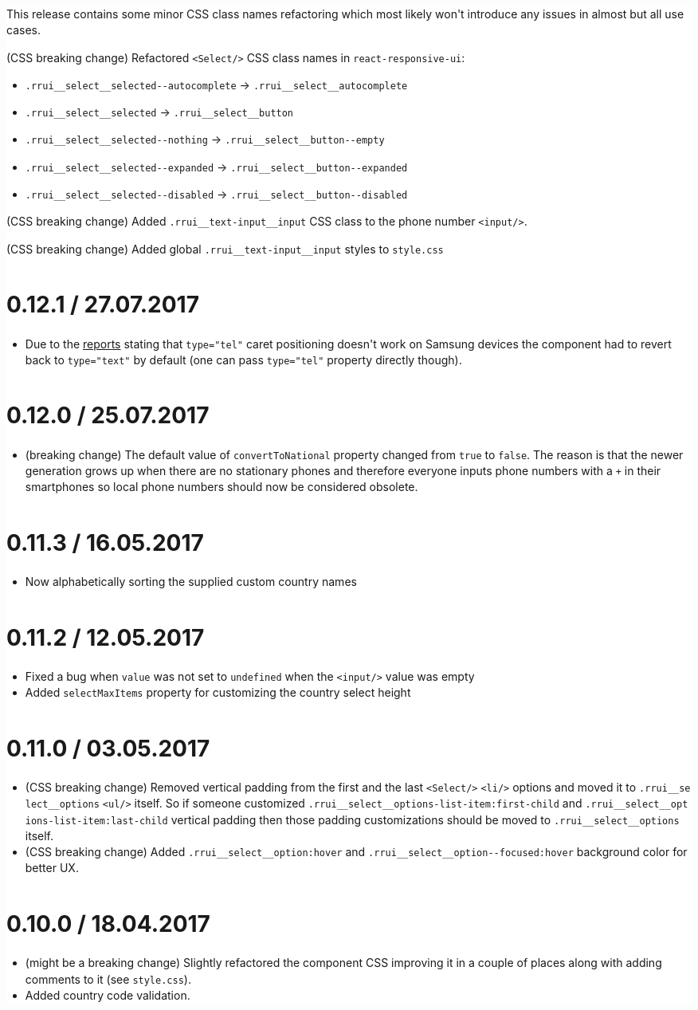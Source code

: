 This release contains some minor CSS class names refactoring which most likely won't introduce any issues in almost but all use cases.

(CSS breaking change) Refactored `<Select/>` CSS class names in `react-responsive-ui`:

  * `.rrui__select__selected--autocomplete` -> `.rrui__select__autocomplete`

  * `.rrui__select__selected` -> `.rrui__select__button`

  * `.rrui__select__selected--nothing` -> `.rrui__select__button--empty`

  * `.rrui__select__selected--expanded` -> `.rrui__select__button--expanded`

  * `.rrui__select__selected--disabled` -> `.rrui__select__button--disabled`

(CSS breaking change) Added `.rrui__text-input__input` CSS class to the phone number `<input/>`.

(CSS breaking change) Added global `.rrui__text-input__input` styles to `style.css`

0.12.1 / 27.07.2017
===================

  * Due to the [reports](https://github.com/catamphetamine/react-phone-number-input/issues/59) stating that `type="tel"` caret positioning doesn't work on Samsung devices the component had to revert back to `type="text"` by default (one can pass `type="tel"` property directly though).

0.12.0 / 25.07.2017
===================

  * (breaking change) The default value of `convertToNational` property changed from `true` to `false`. The reason is that the newer generation grows up when there are no stationary phones and therefore everyone inputs phone numbers with a `+` in their smartphones so local phone numbers should now be considered obsolete.

0.11.3 / 16.05.2017
===================

  * Now alphabetically sorting the supplied custom country names

0.11.2 / 12.05.2017
===================

  * Fixed a bug when `value` was not set to `undefined` when the `<input/>` value was empty
  * Added `selectMaxItems` property for customizing the country select height

0.11.0 / 03.05.2017
===================

  * (CSS breaking change) Removed vertical padding from the first and the last `<Select/>` `<li/>` options and moved it to `.rrui__select__options` `<ul/>` itself. So if someone customized `.rrui__select__options-list-item:first-child` and `.rrui__select__options-list-item:last-child` vertical padding then those padding customizations should be moved to `.rrui__select__options` itself.
  * (CSS breaking change) Added `.rrui__select__option:hover` and `.rrui__select__option--focused:hover` background color for better UX.

0.10.0 / 18.04.2017
===================

  * (might be a breaking change) Slightly refactored the component CSS improving it in a couple of places along with adding comments to it (see `style.css`).
  * Added country code validation.
